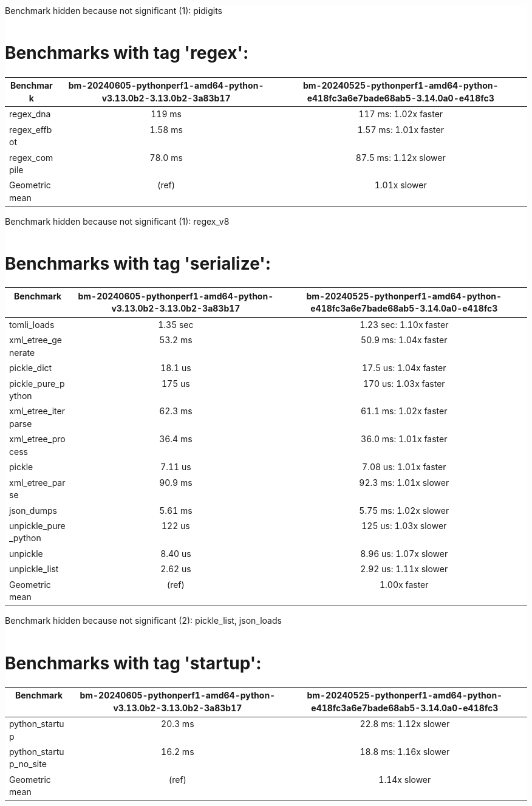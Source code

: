 Benchmark hidden because not significant (1): pidigits

Benchmarks with tag 'regex':
============================

| Benchmark      | bm-20240605-pythonperf1-amd64-python-v3.13.0b2-3.13.0b2-3a83b17 | bm-20240525-pythonperf1-amd64-python-e418fc3a6e7bade68ab5-3.14.0a0-e418fc3 |
|----------------|:---------------------------------------------------------------:|:--------------------------------------------------------------------------:|
| regex_dna      | 119 ms                                                          | 117 ms: 1.02x faster                                                       |
| regex_effbot   | 1.58 ms                                                         | 1.57 ms: 1.01x faster                                                      |
| regex_compile  | 78.0 ms                                                         | 87.5 ms: 1.12x slower                                                      |
| Geometric mean | (ref)                                                           | 1.01x slower                                                               |

Benchmark hidden because not significant (1): regex_v8

Benchmarks with tag 'serialize':
================================

| Benchmark            | bm-20240605-pythonperf1-amd64-python-v3.13.0b2-3.13.0b2-3a83b17 | bm-20240525-pythonperf1-amd64-python-e418fc3a6e7bade68ab5-3.14.0a0-e418fc3 |
|----------------------|:---------------------------------------------------------------:|:--------------------------------------------------------------------------:|
| tomli_loads          | 1.35 sec                                                        | 1.23 sec: 1.10x faster                                                     |
| xml_etree_generate   | 53.2 ms                                                         | 50.9 ms: 1.04x faster                                                      |
| pickle_dict          | 18.1 us                                                         | 17.5 us: 1.04x faster                                                      |
| pickle_pure_python   | 175 us                                                          | 170 us: 1.03x faster                                                       |
| xml_etree_iterparse  | 62.3 ms                                                         | 61.1 ms: 1.02x faster                                                      |
| xml_etree_process    | 36.4 ms                                                         | 36.0 ms: 1.01x faster                                                      |
| pickle               | 7.11 us                                                         | 7.08 us: 1.01x faster                                                      |
| xml_etree_parse      | 90.9 ms                                                         | 92.3 ms: 1.01x slower                                                      |
| json_dumps           | 5.61 ms                                                         | 5.75 ms: 1.02x slower                                                      |
| unpickle_pure_python | 122 us                                                          | 125 us: 1.03x slower                                                       |
| unpickle             | 8.40 us                                                         | 8.96 us: 1.07x slower                                                      |
| unpickle_list        | 2.62 us                                                         | 2.92 us: 1.11x slower                                                      |
| Geometric mean       | (ref)                                                           | 1.00x faster                                                               |

Benchmark hidden because not significant (2): pickle_list, json_loads

Benchmarks with tag 'startup':
==============================

| Benchmark              | bm-20240605-pythonperf1-amd64-python-v3.13.0b2-3.13.0b2-3a83b17 | bm-20240525-pythonperf1-amd64-python-e418fc3a6e7bade68ab5-3.14.0a0-e418fc3 |
|------------------------|:---------------------------------------------------------------:|:--------------------------------------------------------------------------:|
| python_startup         | 20.3 ms                                                         | 22.8 ms: 1.12x slower                                                      |
| python_startup_no_site | 16.2 ms                                                         | 18.8 ms: 1.16x slower                                                      |
| Geometric mean         | (ref)                                                           | 1.14x slower                                                               |
